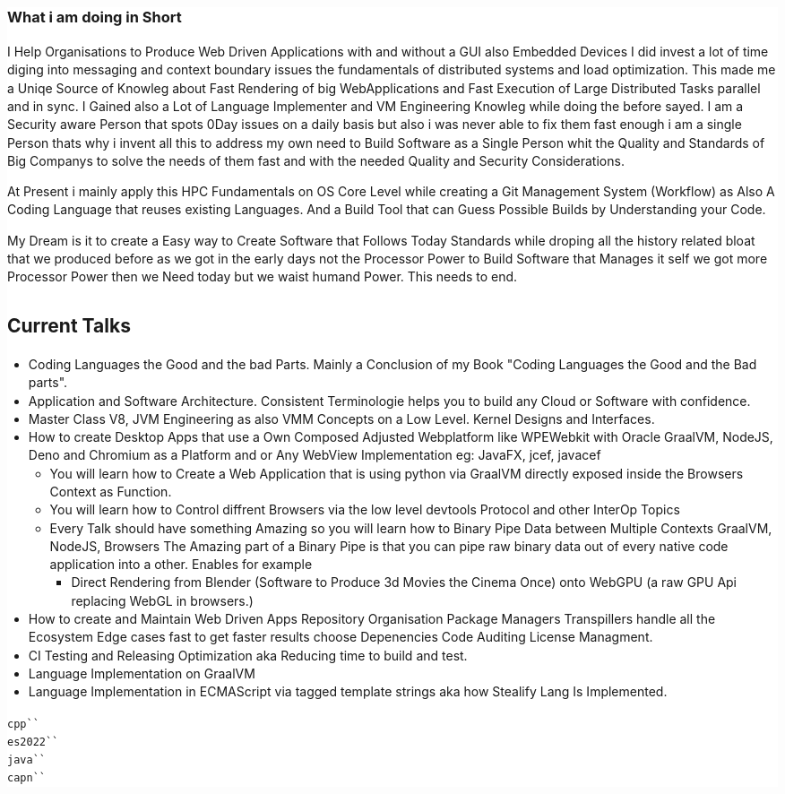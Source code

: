### What i am doing in Short
I Help Organisations to Produce Web Driven Applications with and without a GUI also Embedded Devices I did invest a lot of time diging into messaging and context boundary issues the fundamentals of distributed systems and load optimization. This made me a Uniqe Source of Knowleg about Fast Rendering of big WebApplications and Fast Execution of Large Distributed Tasks parallel and in sync. I Gained also a Lot of Language Implementer and VM Engineering Knowleg while doing the before sayed. I am a Security aware Person that spots 0Day issues on a daily basis but also i was never able to fix them fast enough i am a single Person thats why i invent all this to address my own need to Build Software as a Single Person whit the Quality and Standards of Big Companys to solve the needs of them fast and with the needed Quality and Security Considerations.

At Present i mainly apply this HPC Fundamentals on OS Core Level while creating a Git Management System (Workflow) as Also A Coding Language that reuses existing Languages. And a Build Tool that can Guess Possible Builds by Understanding your Code.

My Dream is it to create a Easy way to Create Software that Follows Today Standards while droping all the history related bloat that we produced before as we got in the early days not the Processor Power to Build Software that Manages it self we got more Processor Power then we Need today but we waist humand Power. This needs to end.

## Current Talks
- Coding Languages the Good and the bad Parts. Mainly a Conclusion of my Book "Coding Languages the Good and the Bad parts".
- Application and Software Architecture. Consistent Terminologie helps you to build any Cloud or Software with confidence.
- Master Class V8, JVM Engineering as also VMM Concepts on a Low Level. Kernel Designs and Interfaces.
- How to create Desktop Apps that use a Own Composed Adjusted Webplatform like WPEWebkit with Oracle GraalVM, NodeJS, Deno and Chromium as a Platform and or Any WebView Implementation eg: JavaFX, jcef, javacef
  - You will learn how to Create a Web Application that is using python via GraalVM directly exposed inside the Browsers Context as Function.
  - You will learn how to Control diffrent Browsers via the low level devtools Protocol and other InterOp Topics
  - Every Talk should have something Amazing so you will learn how to Binary Pipe Data between Multiple Contexts GraalVM, NodeJS, Browsers
    The Amazing part of a Binary Pipe is that you can pipe raw binary data out of every native code application into a other. Enables for example
      - Direct Rendering from Blender (Software to Produce 3d Movies the Cinema Once) onto WebGPU (a raw GPU Api replacing WebGL in browsers.)
- How to create and Maintain Web Driven Apps Repository Organisation Package Managers Transpillers handle all the Ecosystem Edge cases fast to get faster results choose Depenencies Code Auditing License Managment.
- CI Testing and Releasing Optimization aka Reducing time to build and test. 
- Language Implementation on GraalVM
- Language Implementation in ECMAScript via tagged template strings aka how Stealify Lang Is Implemented.
```
cpp``
es2022``
java``
capn``
```

